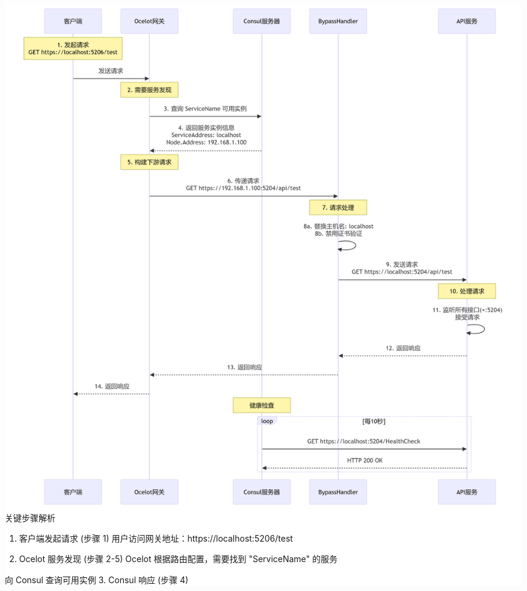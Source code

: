 ![alt text](<截图/10. 完整的bypasshandler解决方案.png>)
关键步骤解析

1. 客户端发起请求 (步骤 1)
   用户访问网关地址：https://localhost:5206/test

2. Ocelot 服务发现 (步骤 2-5)
   Ocelot 根据路由配置，需要找到 "ServiceName" 的服务

向 Consul 查询可用实例 3. Consul 响应 (步骤 4)
